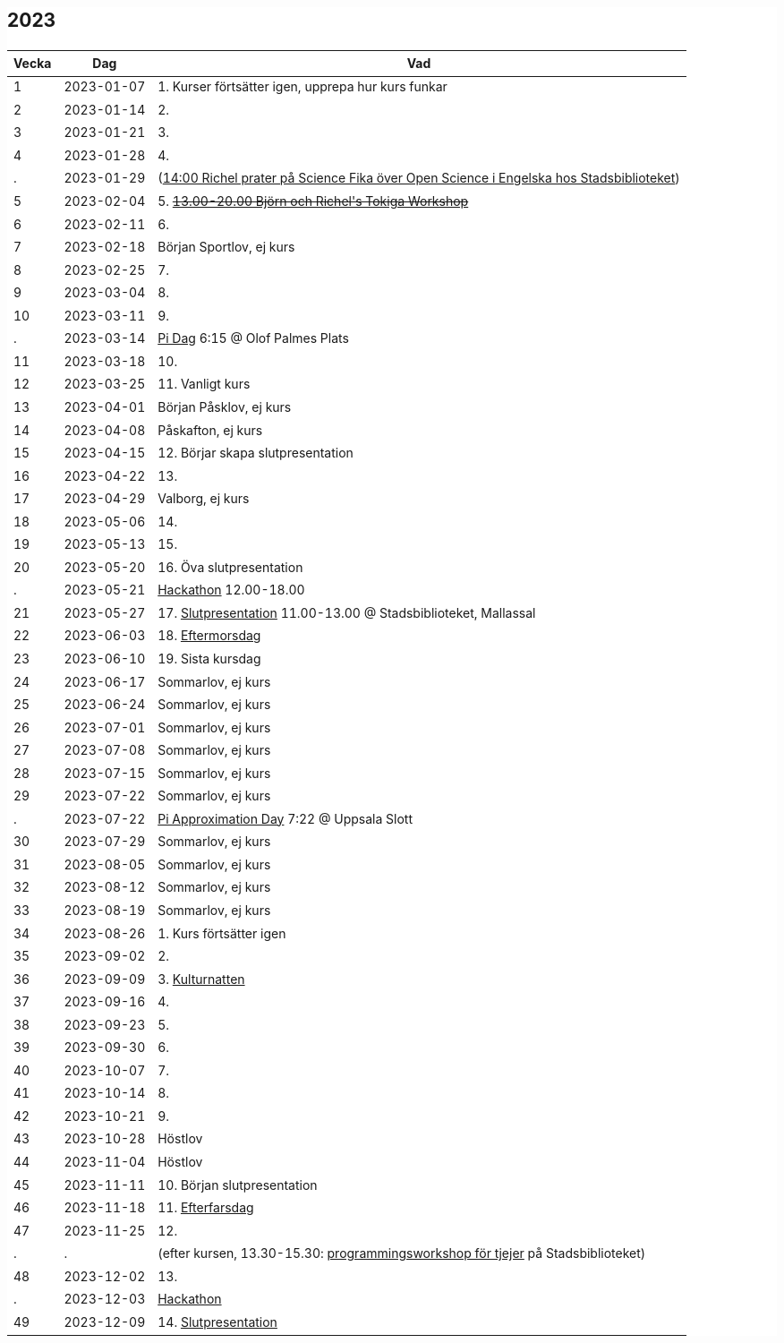 ## 2023

Vecka| Dag      |Vad
-----|----------|-------------------------------------
 1   |2023-01-07| 1. Kurser förtsätter igen, upprepa hur kurs funkar
 2   |2023-01-14| 2.
 3   |2023-01-21| 3.
 4   |2023-01-28| 4.
 .   |2023-01-29| ([14:00 Richel prater på Science Fika över Open Science i Engelska hos Stadsbiblioteket](https://www.sciencefika.se))
 5   |2023-02-04| 5. ~~[13.00-20.00 Björn och Richel's Tokiga Workshop](https://bit.ly/bjoritowo)~~
 6   |2023-02-11| 6.
 7   |2023-02-18| Början Sportlov, ej kurs
 8   |2023-02-25| 7.
 9   |2023-03-04| 8.
10   |2023-03-11| 9.
 .   |2023-03-14| [Pi Dag](https://github.com/richelbilderbeek/pi_day) 6:15 @ Olof Palmes Plats
11   |2023-03-18| 10.
12   |2023-03-25| 11. Vanligt kurs
13   |2023-04-01| Början Påsklov, ej kurs
14   |2023-04-08| Påskafton, ej kurs
15   |2023-04-15| 12. Börjar skapa slutpresentation
16   |2023-04-22| 13.
17   |2023-04-29| Valborg, ej kurs
18   |2023-05-06| 14.
19   |2023-05-13| 15.
20   |2023-05-20| 16. Öva slutpresentation
.    |2023-05-21| [Hackathon](verksamheter/20230521_hackathon/README.md) 12.00-18.00
21   |2023-05-27| 17. [Slutpresentation](verksamheter/20230527_slutpresentation/README.md) 11.00-13.00 @ Stadsbiblioteket, Mallassal
22   |2023-06-03| 18. [Eftermorsdag](verksamheter/20230603_eftermorsdag/README.md)
23   |2023-06-10| 19. Sista kursdag
24   |2023-06-17| Sommarlov, ej kurs
25   |2023-06-24| Sommarlov, ej kurs
26   |2023-07-01| Sommarlov, ej kurs
27   |2023-07-08| Sommarlov, ej kurs
28   |2023-07-15| Sommarlov, ej kurs
29   |2023-07-22| Sommarlov, ej kurs
 .   |2023-07-22| [Pi Approximation Day](https://github.com/richelbilderbeek/pi_approximation_day) 7:22 @ Uppsala Slott
30   |2023-07-29| Sommarlov, ej kurs
31   |2023-08-05| Sommarlov, ej kurs
32   |2023-08-12| Sommarlov, ej kurs
33   |2023-08-19| Sommarlov, ej kurs
34   |2023-08-26| 1. Kurs förtsätter igen
35   |2023-09-02| 2.
36   |2023-09-09| 3. [Kulturnatten](verksamheter/20230909_kulturnatten/README.md)
37   |2023-09-16| 4.
38   |2023-09-23| 5.
39   |2023-09-30| 6.
40   |2023-10-07| 7.
41   |2023-10-14| 8.
42   |2023-10-21| 9.
43   |2023-10-28| Höstlov
44   |2023-11-04| Höstlov
45   |2023-11-11| 10. Början slutpresentation
46   |2023-11-18| 11. [Efterfarsdag](verksamheter/20231118_efterfarsdag/README.md)
47   |2023-11-25| 12.
.    |.         | (efter kursen, 13.30-15.30: [programmingsworkshop för tjejer](verksamheter/202311125_girls_only_workshop/README.md) på Stadsbiblioteket)
48   |2023-12-02| 13.
.    |2023-12-03| [Hackathon](verksamheter/20231203_hackathon/README.md)
49   |2023-12-09| 14. [Slutpresentation](verksamheter/20231209_slutpresentation/README.md)